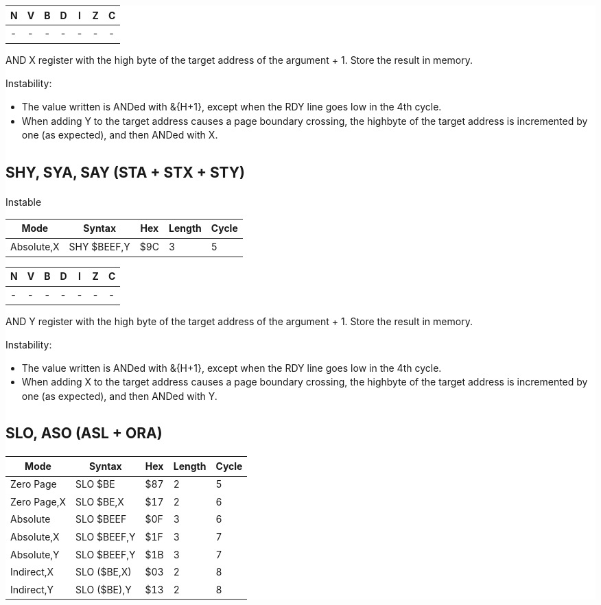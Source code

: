 |N|V|B|D|I|Z|C|
|-|-|-|-|-|-|-|
|\-|\-|\-|\-|\-|\-|\-|

AND X register with the high byte of the target address of the argument + 1. Store the
result in memory.

Instability:
* The value written is ANDed with &{H+1}, except when the RDY line goes low
 in the 4th cycle.
* When adding Y to the target address causes a page boundary crossing, the
highbyte of the target address is incremented by one (as expected), and then
ANDed with X.

<a name=SHY></a><a name=SYA></a><a name=SAY></a>

## SHY, SYA, SAY (STA + STX + STY)
<span class="badge badge-warning">Instable</span>

|Mode|Syntax|Hex|Length|Cycle|
|-|-|-|-|-|
|Absolute,X |SHY $BEEF,Y|$9C|3|5|

|N|V|B|D|I|Z|C|
|-|-|-|-|-|-|-|
|\-|\-|\-|\-|\-|\-|\-|

AND Y register with the high byte of the target address of the argument + 1.
Store the result in memory.

Instability:
* The value written is ANDed with &{H+1}, except when the RDY line goes low in
the 4th cycle.
* When adding X to the target address causes a page boundary crossing, the
highbyte of the target address is incremented by one (as expected), and then
ANDed with Y.

<a name=SLO></a><a name=ASO></a>

## SLO, ASO (ASL + ORA)

|Mode|Syntax|Hex|Length|Cycle|
|-|-|-|-|-|
|Zero Page  |SLO $BE    |$87|2|5|
|Zero Page,X|SLO $BE,X  |$17|2|6|
|Absolute   |SLO $BEEF  |$0F|3|6|
|Absolute,X |SLO $BEEF,Y|$1F|3|7|
|Absolute,Y |SLO $BEEF,Y|$1B|3|7|
|Indirect,X |SLO ($BE,X)|$03|2|8|
|Indirect,Y |SLO ($BE),Y|$13|2|8|
